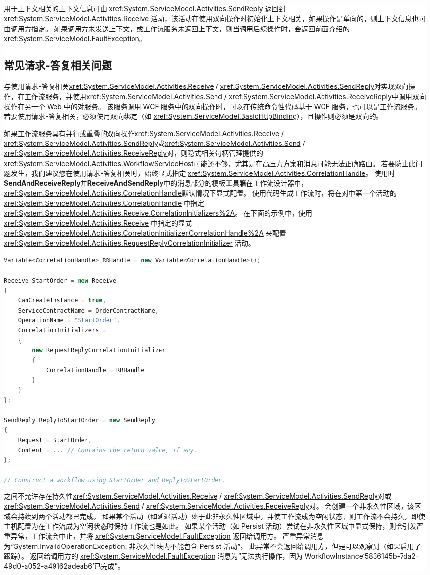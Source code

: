  用于上下文相关的上下文信息可由 <xref:System.ServiceModel.Activities.SendReply> 返回到 <xref:System.ServiceModel.Activities.Receive> 活动，该活动在使用双向操作时初始化上下文相关，如果操作是单向的，则上下文信息也可由调用方指定。 如果调用方未发送上下文，或工作流服务未返回上下文，则当调用后续操作时，会返回前面介绍的 <xref:System.ServiceModel.FaultException>。

## <a name="common-request-reply-correlation-issues"></a>常见请求-答复相关问题
 与使用请求-答复相关<xref:System.ServiceModel.Activities.Receive> / <xref:System.ServiceModel.Activities.SendReply>对实现双向操作，在工作流服务，并使用<xref:System.ServiceModel.Activities.Send> / <xref:System.ServiceModel.Activities.ReceiveReply>中调用双向操作在另一个 Web 中的对服务。 该服务调用 WCF 服务中的双向操作时，可以在传统命令性代码基于 WCF 服务，也可以是工作流服务。 若要使用请求-答复相关，必须使用双向绑定（如 <xref:System.ServiceModel.BasicHttpBinding>），且操作则必须是双向的。

 如果工作流服务具有并行或重叠的双向操作<xref:System.ServiceModel.Activities.Receive> / <xref:System.ServiceModel.Activities.SendReply>或<xref:System.ServiceModel.Activities.Send> / <xref:System.ServiceModel.Activities.ReceiveReply>对，则隐式相关句柄管理提供的<xref:System.ServiceModel.Activities.WorkflowServiceHost>可能还不够，尤其是在高压力方案和消息可能无法正确路由。 若要防止此问题发生，我们建议您在使用请求-答复相关时，始终显式指定 <xref:System.ServiceModel.Activities.CorrelationHandle>。 使用时**SendAndReceiveReply**并**ReceiveAndSendReply**中的消息部分的模板**工具箱**在工作流设计器中， <xref:System.ServiceModel.Activities.CorrelationHandle>默认情况下显式配置。 使用代码生成工作流时，将在对中第一个活动的 <xref:System.ServiceModel.Activities.CorrelationHandle> 中指定 <xref:System.ServiceModel.Activities.Receive.CorrelationInitializers%2A>。 在下面的示例中，使用 <xref:System.ServiceModel.Activities.Receive> 中指定的显式 <xref:System.ServiceModel.Activities.CorrelationInitializer.CorrelationHandle%2A> 来配置 <xref:System.ServiceModel.Activities.RequestReplyCorrelationInitializer> 活动。

```csharp
Variable<CorrelationHandle> RRHandle = new Variable<CorrelationHandle>();

Receive StartOrder = new Receive
{
    CanCreateInstance = true,
    ServiceContractName = OrderContractName,
    OperationName = "StartOrder",
    CorrelationInitializers =
    {
        new RequestReplyCorrelationInitializer
        {
            CorrelationHandle = RRHandle
        }
    }
};

SendReply ReplyToStartOrder = new SendReply
{
    Request = StartOrder,
    Content = ... // Contains the return value, if any.
};

// Construct a workflow using StartOrder and ReplyToStartOrder.
```

 之间不允许存在持久性<xref:System.ServiceModel.Activities.Receive> / <xref:System.ServiceModel.Activities.SendReply>对或<xref:System.ServiceModel.Activities.Send> / <xref:System.ServiceModel.Activities.ReceiveReply>对。 会创建一个非永久性区域，该区域会持续到两个活动都已完成。 如果某个活动（如延迟活动）处于此非永久性区域中，并使工作流成为空闲状态，则工作流不会持久，即使主机配置为在工作流成为空闲状态时保持工作流也是如此。 如果某个活动（如 Persist 活动）尝试在非永久性区域中显式保持，则会引发严重异常，工作流会中止，并将 <xref:System.ServiceModel.FaultException> 返回给调用方。 严重异常消息为“System.InvalidOperationException: 非永久性块内不能包含 Persist 活动”。 此异常不会返回给调用方，但是可以观察到（如果启用了跟踪）。 返回给调用方的 <xref:System.ServiceModel.FaultException> 消息为“无法执行操作，因为 WorkflowInstance‘5836145b-7da2-49d0-a052-a49162adeab6’已完成”。
